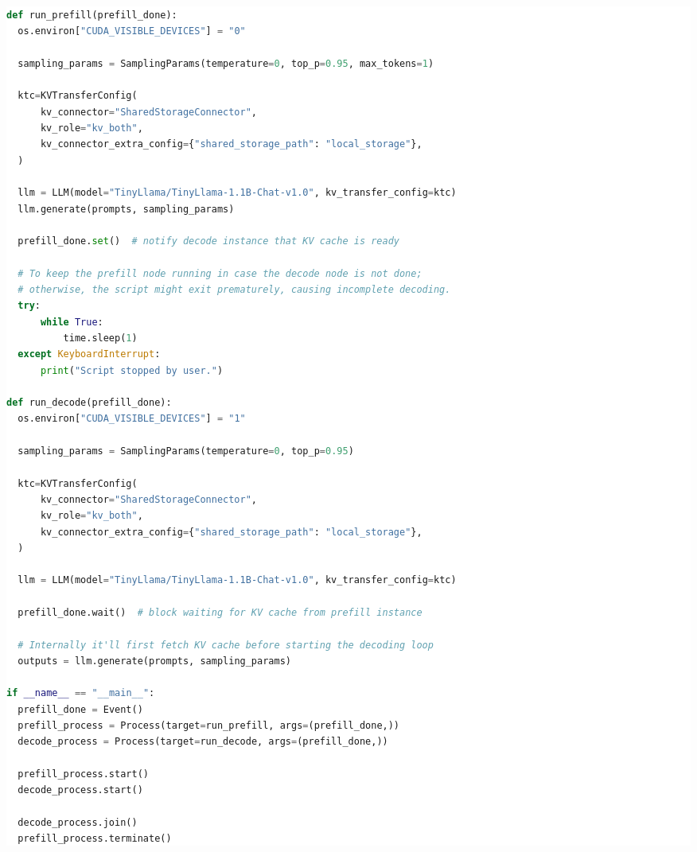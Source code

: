 ```python
def run_prefill(prefill_done):
  os.environ["CUDA_VISIBLE_DEVICES"] = "0"

  sampling_params = SamplingParams(temperature=0, top_p=0.95, max_tokens=1)

  ktc=KVTransferConfig(
      kv_connector="SharedStorageConnector",
      kv_role="kv_both",
      kv_connector_extra_config={"shared_storage_path": "local_storage"},
  )

  llm = LLM(model="TinyLlama/TinyLlama-1.1B-Chat-v1.0", kv_transfer_config=ktc)
  llm.generate(prompts, sampling_params)

  prefill_done.set()  # notify decode instance that KV cache is ready

  # To keep the prefill node running in case the decode node is not done;
  # otherwise, the script might exit prematurely, causing incomplete decoding.
  try:
      while True:
          time.sleep(1)
  except KeyboardInterrupt:
      print("Script stopped by user.")

def run_decode(prefill_done):
  os.environ["CUDA_VISIBLE_DEVICES"] = "1"

  sampling_params = SamplingParams(temperature=0, top_p=0.95)

  ktc=KVTransferConfig(
      kv_connector="SharedStorageConnector",
      kv_role="kv_both",
      kv_connector_extra_config={"shared_storage_path": "local_storage"},
  )

  llm = LLM(model="TinyLlama/TinyLlama-1.1B-Chat-v1.0", kv_transfer_config=ktc)

  prefill_done.wait()  # block waiting for KV cache from prefill instance

  # Internally it'll first fetch KV cache before starting the decoding loop
  outputs = llm.generate(prompts, sampling_params)

if __name__ == "__main__":
  prefill_done = Event()
  prefill_process = Process(target=run_prefill, args=(prefill_done,))
  decode_process = Process(target=run_decode, args=(prefill_done,))

  prefill_process.start()
  decode_process.start()

  decode_process.join()
  prefill_process.terminate()
```

